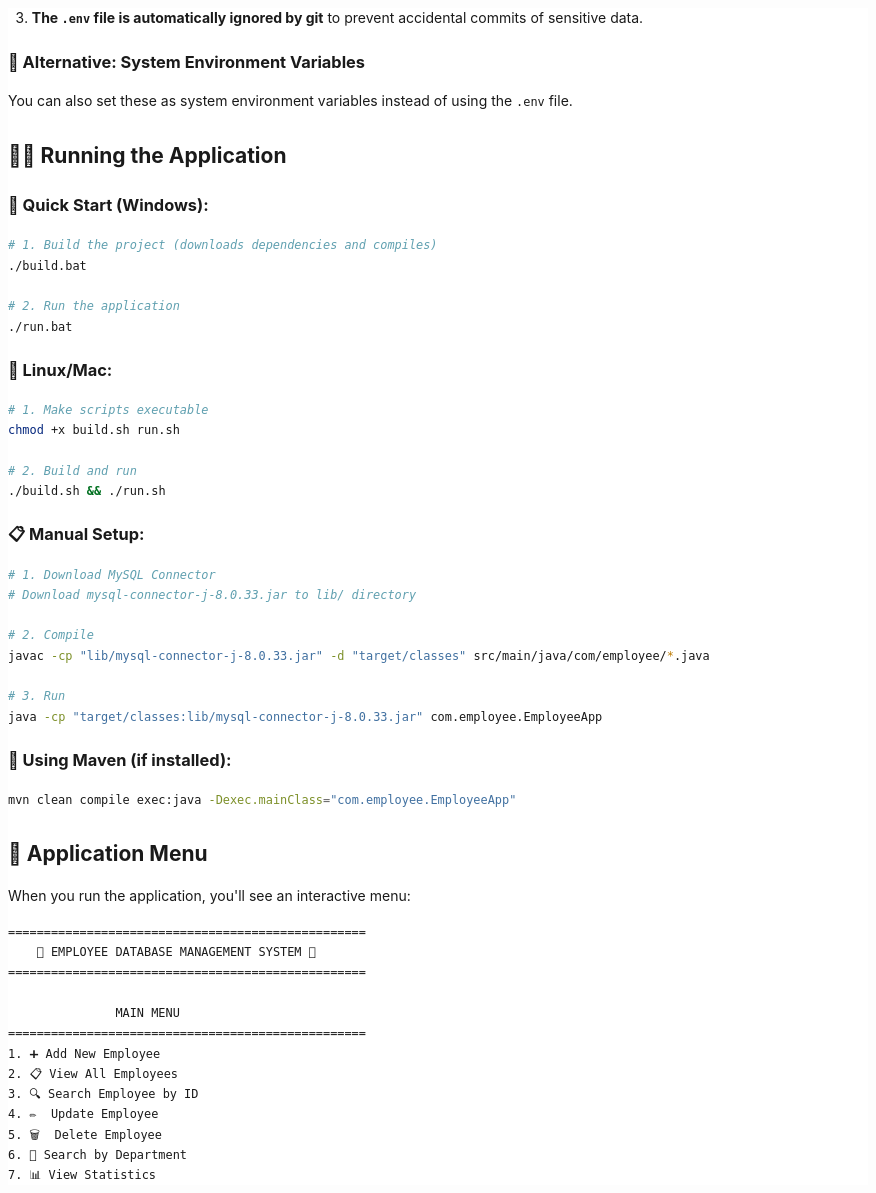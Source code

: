 3. **The `.env` file is automatically ignored by git** to prevent accidental commits of sensitive data.

### 🔧 Alternative: System Environment Variables

You can also set these as system environment variables instead of using the `.env` file.

## 🏃‍♂️ Running the Application

### 🚀 Quick Start (Windows):

```bash
# 1. Build the project (downloads dependencies and compiles)
./build.bat

# 2. Run the application  
./run.bat
```

### 🐧 Linux/Mac:

```bash
# 1. Make scripts executable
chmod +x build.sh run.sh

# 2. Build and run
./build.sh && ./run.sh
```

### 📋 Manual Setup:

```bash
# 1. Download MySQL Connector
# Download mysql-connector-j-8.0.33.jar to lib/ directory

# 2. Compile
javac -cp "lib/mysql-connector-j-8.0.33.jar" -d "target/classes" src/main/java/com/employee/*.java

# 3. Run
java -cp "target/classes:lib/mysql-connector-j-8.0.33.jar" com.employee.EmployeeApp
```

### 🔧 Using Maven (if installed):

```bash
mvn clean compile exec:java -Dexec.mainClass="com.employee.EmployeeApp"
```

## 📱 Application Menu

When you run the application, you'll see an interactive menu:

```
==================================================
    🏢 EMPLOYEE DATABASE MANAGEMENT SYSTEM 🏢
==================================================

               MAIN MENU
==================================================
1. ➕ Add New Employee
2. 📋 View All Employees
3. 🔍 Search Employee by ID
4. ✏️  Update Employee
5. 🗑️  Delete Employee
6. 🏢 Search by Department
7. 📊 View Statistics
```